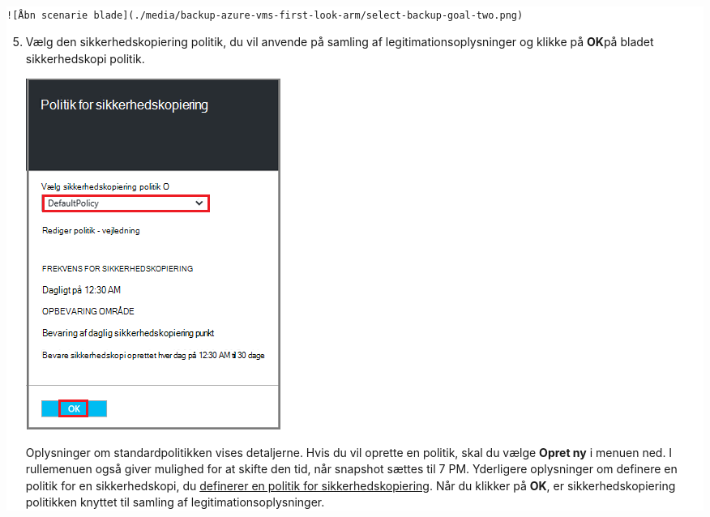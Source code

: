     ![Åbn scenarie blade](./media/backup-azure-vms-first-look-arm/select-backup-goal-two.png)

5. Vælg den sikkerhedskopiering politik, du vil anvende på samling af legitimationsoplysninger og klikke på **OK**på bladet sikkerhedskopi politik.

    ![Vælg sikkerhedskopiering politik](./media/backup-azure-vms-first-look-arm/setting-rs-backup-policy-new.png)

    Oplysninger om standardpolitikken vises detaljerne. Hvis du vil oprette en politik, skal du vælge **Opret ny** i menuen ned. I rullemenuen også giver mulighed for at skifte den tid, når snapshot sættes til 7 PM. Yderligere oplysninger om definere en politik for en sikkerhedskopi, du [definerer en politik for sikkerhedskopiering](backup-azure-vms-first-look-arm.md#defining-a-backup-policy). Når du klikker på **OK**, er sikkerhedskopiering politikken knyttet til samling af legitimationsoplysninger.
